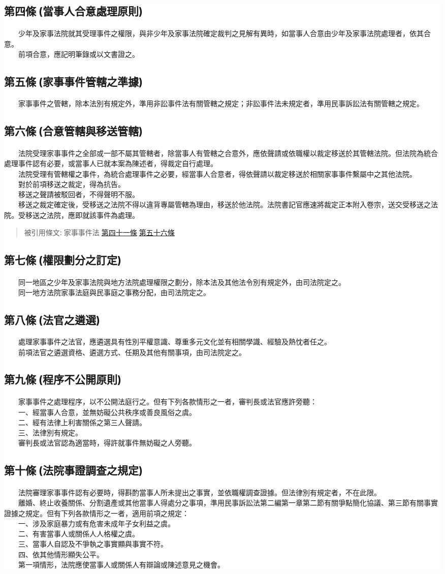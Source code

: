 

第四條 (當事人合意處理原則)
---------------------------
　　少年及家事法院就其受理事件之權限，與非少年及家事法院確定裁判之見解有異時，如當事人合意由少年及家事法院處理者，依其合意。  
　　前項合意，應記明筆錄或以文書證之。  


第五條 (家事事件管轄之準據)
---------------------------
　　家事事件之管轄，除本法別有規定外，準用非訟事件法有關管轄之規定；非訟事件法未規定者，準用民事訴訟法有關管轄之規定。  


第六條 (合意管轄與移送管轄)
---------------------------
　　法院受理家事事件之全部或一部不屬其管轄者，除當事人有管轄之合意外，應依聲請或依職權以裁定移送於其管轄法院。但法院為統合處理事件認有必要，或當事人已就本案為陳述者，得裁定自行處理。  
　　法院受理有管轄權之事件，為統合處理事件之必要，經當事人合意者，得依聲請以裁定移送於相關家事事件繫屬中之其他法院。  
　　對於前項移送之裁定，得為抗告。  
　　移送之聲請被駁回者，不得聲明不服。  
　　移送之裁定確定後，受移送之法院不得以違背專屬管轄為理由，移送於他法院。法院書記官應速將裁定正本附入卷宗，送交受移送之法院。受移送之法院，應即就該事件為處理。  
> 被引用條文: 家事事件法 [第四十一條](../../法務/民事/家事事件法.md#第四十一條-合併審理規定) [第五十六條](../../法務/民事/家事事件法.md#第五十六條-婚姻關係訴訟之請求與合併裁判規定)



第七條 (權限劃分之訂定)
-----------------------
　　同一地區之少年及家事法院與地方法院處理權限之劃分，除本法及其他法令別有規定外，由司法院定之。  
　　同一地方法院家事法庭與民事庭之事務分配，由司法院定之。  


第八條 (法官之遴選)
-------------------
　　處理家事事件之法官，應遴選具有性別平權意識、尊重多元文化並有相關學識、經驗及熱忱者任之。  
　　前項法官之遴選資格、遴選方式、任期及其他有關事項，由司法院定之。  


第九條 (程序不公開原則)
-----------------------
　　家事事件之處理程序，以不公開法庭行之。但有下列各款情形之一者，審判長或法官應許旁聽：  
　　一、經當事人合意，並無妨礙公共秩序或善良風俗之虞。  
　　二、經有法律上利害關係之第三人聲請。  
　　三、法律別有規定。  
　　審判長或法官認為適當時，得許就事件無妨礙之人旁聽。  


第十條 (法院事證調查之規定)
---------------------------
　　法院審理家事事件認有必要時，得斟酌當事人所未提出之事實，並依職權調查證據。但法律別有規定者，不在此限。  
　　離婚、終止收養關係、分割遺產或其他當事人得處分之事項，準用民事訴訟法第二編第一章第二節有關爭點簡化協議、第三節有關事實證據之規定。但有下列各款情形之一者，適用前項之規定：  
　　一、涉及家庭暴力或有危害未成年子女利益之虞。  
　　二、有害當事人或關係人人格權之虞。  
　　三、當事人自認及不爭執之事實顯與事實不符。  
　　四、依其他情形顯失公平。  
　　第一項情形，法院應使當事人或關係人有辯論或陳述意見之機會。  

